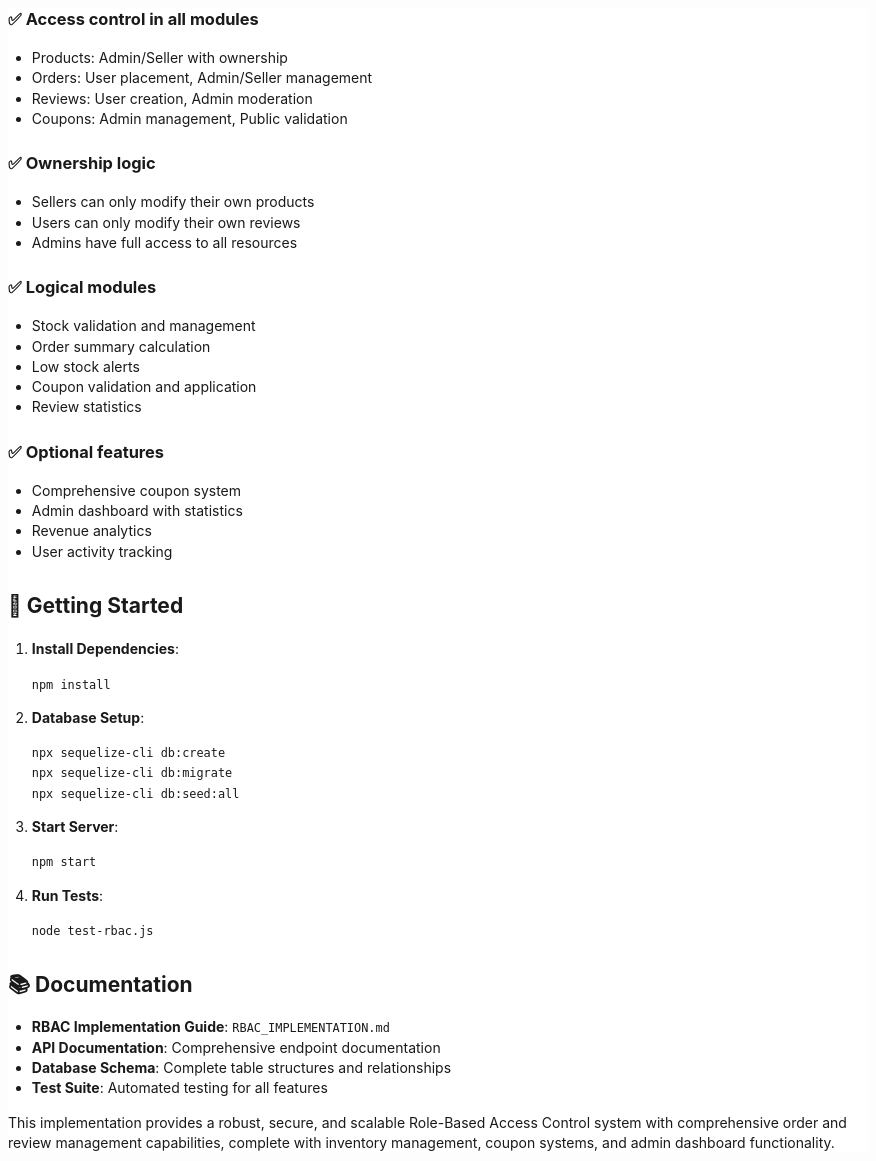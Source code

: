 ### ✅ Access control in all modules
- Products: Admin/Seller with ownership
- Orders: User placement, Admin/Seller management
- Reviews: User creation, Admin moderation
- Coupons: Admin management, Public validation

### ✅ Ownership logic
- Sellers can only modify their own products
- Users can only modify their own reviews
- Admins have full access to all resources

### ✅ Logical modules
- Stock validation and management
- Order summary calculation
- Low stock alerts
- Coupon validation and application
- Review statistics

### ✅ Optional features
- Comprehensive coupon system
- Admin dashboard with statistics
- Revenue analytics
- User activity tracking

## 🚀 Getting Started

1. **Install Dependencies**:
   ```bash
   npm install
   ```

2. **Database Setup**:
   ```bash
   npx sequelize-cli db:create
   npx sequelize-cli db:migrate
   npx sequelize-cli db:seed:all
   ```

3. **Start Server**:
   ```bash
   npm start
   ```

4. **Run Tests**:
   ```bash
   node test-rbac.js
   ```

## 📚 Documentation

- **RBAC Implementation Guide**: `RBAC_IMPLEMENTATION.md`
- **API Documentation**: Comprehensive endpoint documentation
- **Database Schema**: Complete table structures and relationships
- **Test Suite**: Automated testing for all features

This implementation provides a robust, secure, and scalable Role-Based Access Control system with comprehensive order and review management capabilities, complete with inventory management, coupon systems, and admin dashboard functionality. 